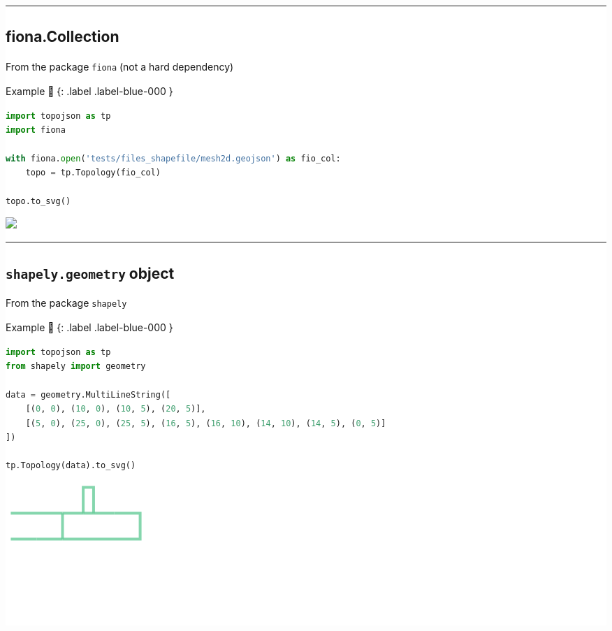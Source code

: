 * * * 

## fiona.Collection
From the package `fiona` (not a hard dependency)

<div class="code-example mx-1 bg-example">
<div class="example-label" markdown="1">
Example 🔧
{: .label .label-blue-000 }
</div>
<div class="example-text" markdown="1">

```python
import topojson as tp
import fiona

with fiona.open('tests/files_shapefile/mesh2d.geojson') as fio_col:
    topo = tp.Topology(fio_col)

topo.to_svg()
```
<img src="../images/mesh2d.svg">
</div>
</div>

* * *

## `shapely.geometry` object
From the package `shapely`

<div class="code-example mx-1 bg-example">
<div class="example-label" markdown="1">
Example 🔧
{: .label .label-blue-000 }
</div>
<div class="example-text" markdown="1">

```python
import topojson as tp
from shapely import geometry

data = geometry.MultiLineString([
    [(0, 0), (10, 0), (10, 5), (20, 5)], 
    [(5, 0), (25, 0), (25, 5), (16, 5), (16, 10), (14, 10), (14, 5), (0, 5)]
])

tp.Topology(data).to_svg()
```
<img src="../images/shared_paths.svg">
</div>
</div>
